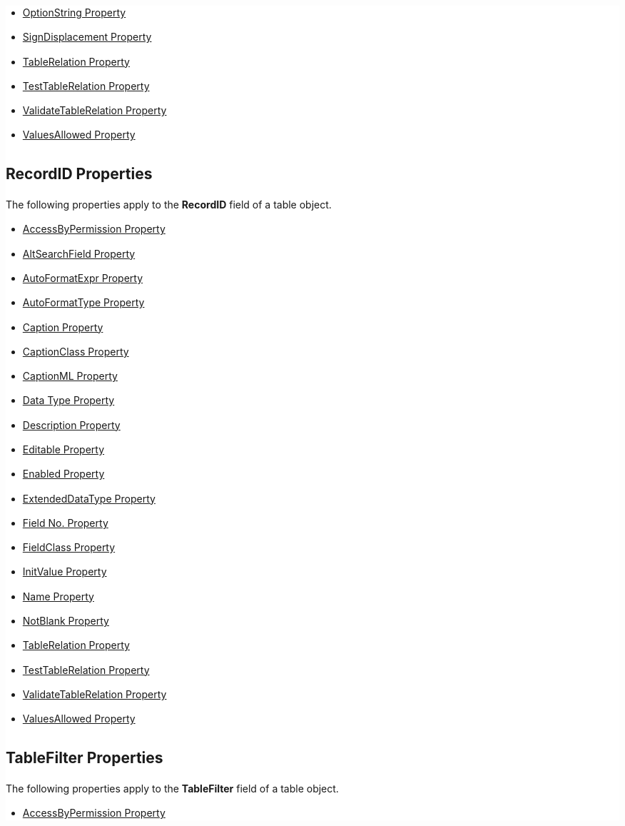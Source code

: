 -   [OptionString Property](devenv-optionstring-property.md)  

-   [SignDisplacement Property](devenv-signdisplacement-property.md)  

-   [TableRelation Property](devenv-tablerelation-property.md)  

-   [TestTableRelation Property](devenv-testtablerelation-property.md)  

-   [ValidateTableRelation Property](devenv-validatetablerelation-property.md)  

-   [ValuesAllowed Property](devenv-valuesallowed-property.md)  

## RecordID Properties  
 The following properties apply to the **RecordID** field of a table object.  

-   [AccessByPermission Property](devenv-accessbypermission-property.md)  

-   [AltSearchField Property](devenv-altsearchfield-property.md)  

-   [AutoFormatExpr Property](devenv-autoformatexpr-property.md)  

-   [AutoFormatType Property](devenv-autoformattype-property.md)  

-   [Caption Property](devenv-caption-property.md)  

-   [CaptionClass Property](devenv-captionclass-property.md)  

-   [CaptionML Property](devenv-captionml-property.md)  

-   [Data Type Property](devenv-data-type-property.md)  

-   [Description Property](devenv-description-property.md)  

-   [Editable Property](devenv-editable-property.md)  

-   [Enabled Property](devenv-enabled-property.md)  

-   [ExtendedDataType Property](devenv-extendeddatatype-property.md)  

-   [Field No. Property](devenv-field-no.-property.md)  

-   [FieldClass Property](devenv-fieldclass-property.md)  

-   [InitValue Property](devenv-initvalue-property.md)  

-   [Name Property](devenv-name-property.md)  

-   [NotBlank Property](devenv-notblank-property.md)  

-   [TableRelation Property](devenv-tablerelation-property.md)  

-   [TestTableRelation Property](devenv-testtablerelation-property.md)  

-   [ValidateTableRelation Property](devenv-validatetablerelation-property.md)  

-   [ValuesAllowed Property](devenv-valuesallowed-property.md)  

## TableFilter Properties  
 The following properties apply to the **TableFilter** field of a table object.  

-   [AccessByPermission Property](devenv-accessbypermission-property.md)  
